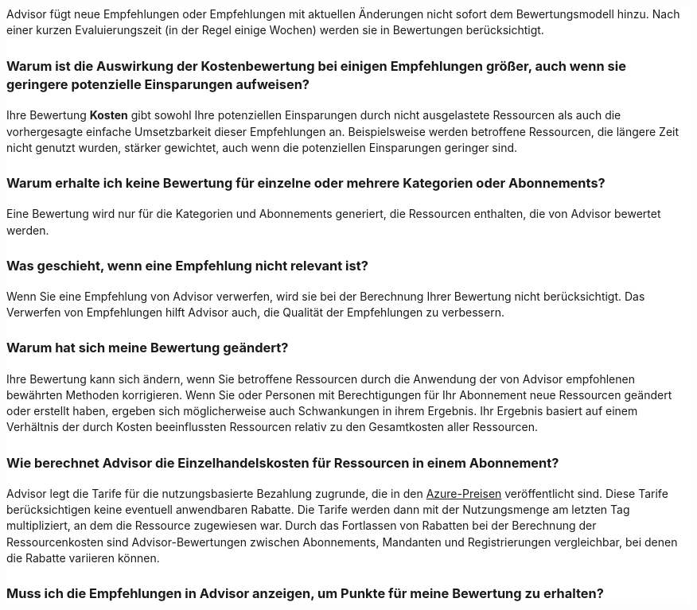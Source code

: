 Advisor fügt neue Empfehlungen oder Empfehlungen mit aktuellen Änderungen nicht sofort dem Bewertungsmodell hinzu. Nach einer kurzen Evaluierungszeit (in der Regel einige Wochen) werden sie in Bewertungen berücksichtigt.

### <a name="why-is-the-cost-score-impact-greater-for-some-recommendations-even-if-they-have-lower-potential-savings"></a>Warum ist die Auswirkung der Kostenbewertung bei einigen Empfehlungen größer, auch wenn sie geringere potenzielle Einsparungen aufweisen?

Ihre Bewertung **Kosten** gibt sowohl Ihre potenziellen Einsparungen durch nicht ausgelastete Ressourcen als auch die vorhergesagte einfache Umsetzbarkeit dieser Empfehlungen an. Beispielsweise werden betroffene Ressourcen, die längere Zeit nicht genutzt wurden, stärker gewichtet, auch wenn die potenziellen Einsparungen geringer sind.

### <a name="why-dont-i-have-a-score-for-one-or-more-categories-or-subscriptions"></a>Warum erhalte ich keine Bewertung für einzelne oder mehrere Kategorien oder Abonnements?

Eine Bewertung wird nur für die Kategorien und Abonnements generiert, die Ressourcen enthalten, die von Advisor bewertet werden.

### <a name="what-if-a-recommendation-isnt-relevant"></a>Was geschieht, wenn eine Empfehlung nicht relevant ist?

Wenn Sie eine Empfehlung von Advisor verwerfen, wird sie bei der Berechnung Ihrer Bewertung nicht berücksichtigt. Das Verwerfen von Empfehlungen hilft Advisor auch, die Qualität der Empfehlungen zu verbessern.

### <a name="why-did-my-score-change"></a>Warum hat sich meine Bewertung geändert?

Ihre Bewertung kann sich ändern, wenn Sie betroffene Ressourcen durch die Anwendung der von Advisor empfohlenen bewährten Methoden korrigieren. Wenn Sie oder Personen mit Berechtigungen für Ihr Abonnement neue Ressourcen geändert oder erstellt haben, ergeben sich möglicherweise auch Schwankungen in ihrem Ergebnis. Ihr Ergebnis basiert auf einem Verhältnis der durch Kosten beeinflussten Ressourcen relativ zu den Gesamtkosten aller Ressourcen.

### <a name="how-does-advisor-calculate-the-retail-cost-of-resources-on-a-subscription"></a>Wie berechnet Advisor die Einzelhandelskosten für Ressourcen in einem Abonnement?

Advisor legt die Tarife für die nutzungsbasierte Bezahlung zugrunde, die in den [Azure-Preisen](https://azure.microsoft.com/pricing/) veröffentlicht sind. Diese Tarife berücksichtigen keine eventuell anwendbaren Rabatte. Die Tarife werden dann mit der Nutzungsmenge am letzten Tag multipliziert, an dem die Ressource zugewiesen war. Durch das Fortlassen von Rabatten bei der Berechnung der Ressourcenkosten sind Advisor-Bewertungen zwischen Abonnements, Mandanten und Registrierungen vergleichbar, bei denen die Rabatte variieren können.

### <a name="do-i-need-to-view-the-recommendations-in-advisor-to-get-points-for-my-score"></a>Muss ich die Empfehlungen in Advisor anzeigen, um Punkte für meine Bewertung zu erhalten?
